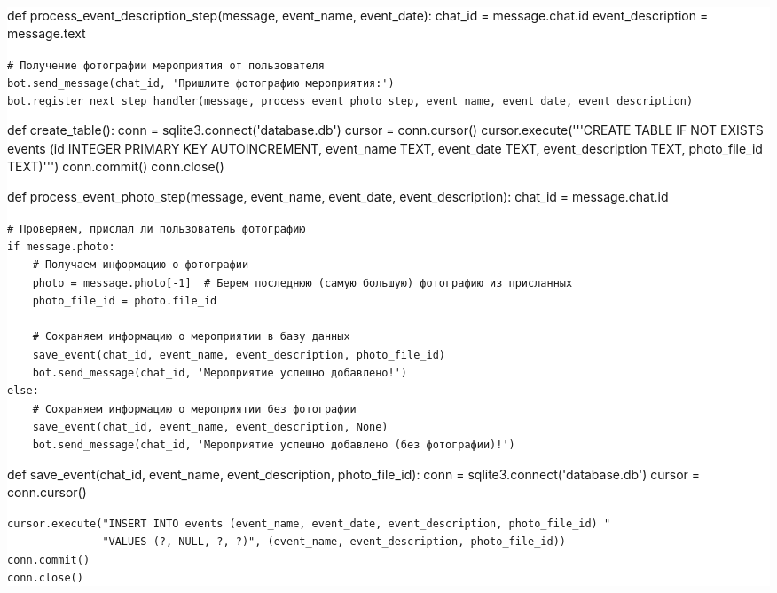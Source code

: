 
def process_event_description_step(message, event_name, event_date):
    chat_id = message.chat.id
    event_description = message.text

    # Получение фотографии мероприятия от пользователя
    bot.send_message(chat_id, 'Пришлите фотографию мероприятия:')
    bot.register_next_step_handler(message, process_event_photo_step, event_name, event_date, event_description)


def create_table():
    conn = sqlite3.connect('database.db')
    cursor = conn.cursor()
    cursor.execute('''CREATE TABLE IF NOT EXISTS events
                      (id INTEGER PRIMARY KEY AUTOINCREMENT,
                       event_name TEXT,
                       event_date TEXT,
                       event_description TEXT,
                       photo_file_id TEXT)''')
    conn.commit()
    conn.close()


def process_event_photo_step(message, event_name, event_date, event_description):
    chat_id = message.chat.id

    # Проверяем, прислал ли пользователь фотографию
    if message.photo:
        # Получаем информацию о фотографии
        photo = message.photo[-1]  # Берем последнюю (самую большую) фотографию из присланных
        photo_file_id = photo.file_id

        # Сохраняем информацию о мероприятии в базу данных
        save_event(chat_id, event_name, event_description, photo_file_id)
        bot.send_message(chat_id, 'Мероприятие успешно добавлено!')
    else:
        # Сохраняем информацию о мероприятии без фотографии
        save_event(chat_id, event_name, event_description, None)
        bot.send_message(chat_id, 'Мероприятие успешно добавлено (без фотографии)!')


def save_event(chat_id, event_name, event_description, photo_file_id):
    conn = sqlite3.connect('database.db')
    cursor = conn.cursor()

    cursor.execute("INSERT INTO events (event_name, event_date, event_description, photo_file_id) "
                   "VALUES (?, NULL, ?, ?)", (event_name, event_description, photo_file_id))
    conn.commit()
    conn.close()
